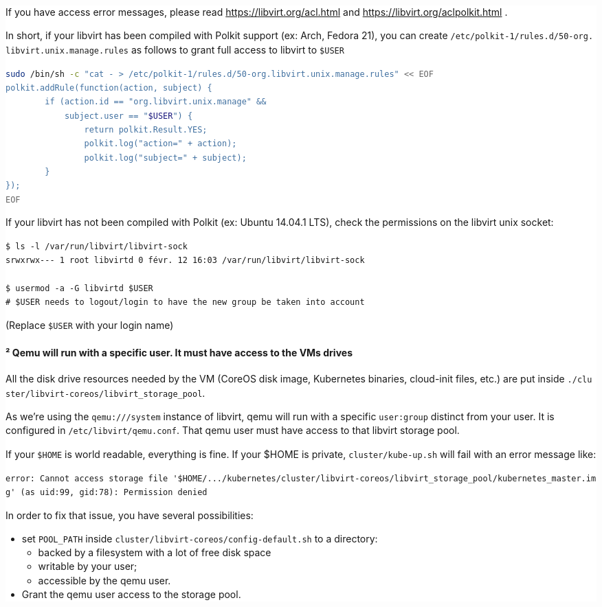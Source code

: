 If you have access error messages, please read https://libvirt.org/acl.html and https://libvirt.org/aclpolkit.html .

In short, if your libvirt has been compiled with Polkit support (ex: Arch, Fedora 21), you can create `/etc/polkit-1/rules.d/50-org.libvirt.unix.manage.rules` as follows to grant full access to libvirt to `$USER`

```sh
sudo /bin/sh -c "cat - > /etc/polkit-1/rules.d/50-org.libvirt.unix.manage.rules" << EOF
polkit.addRule(function(action, subject) {
        if (action.id == "org.libvirt.unix.manage" &&
            subject.user == "$USER") {
                return polkit.Result.YES;
                polkit.log("action=" + action);
                polkit.log("subject=" + subject);
        }
});
EOF
```

If your libvirt has not been compiled with Polkit (ex: Ubuntu 14.04.1 LTS), check the permissions on the libvirt unix socket:

```console
$ ls -l /var/run/libvirt/libvirt-sock
srwxrwx--- 1 root libvirtd 0 févr. 12 16:03 /var/run/libvirt/libvirt-sock

$ usermod -a -G libvirtd $USER
# $USER needs to logout/login to have the new group be taken into account
```

(Replace `$USER` with your login name)

#### ² Qemu will run with a specific user. It must have access to the VMs drives

All the disk drive resources needed by the VM (CoreOS disk image, Kubernetes binaries, cloud-init files, etc.) are put inside `./cluster/libvirt-coreos/libvirt_storage_pool`.

As we’re using the `qemu:///system` instance of libvirt, qemu will run with a specific `user:group` distinct from your user. It is configured in `/etc/libvirt/qemu.conf`. That qemu user must have access to that libvirt storage pool.

If your `$HOME` is world readable, everything is fine. If your $HOME is private, `cluster/kube-up.sh` will fail with an error message like:

```console
error: Cannot access storage file '$HOME/.../kubernetes/cluster/libvirt-coreos/libvirt_storage_pool/kubernetes_master.img' (as uid:99, gid:78): Permission denied
```

In order to fix that issue, you have several possibilities:
* set `POOL_PATH` inside `cluster/libvirt-coreos/config-default.sh` to a directory:
  * backed by a filesystem with a lot of free disk space
  * writable by your user;
  * accessible by the qemu user.
* Grant the qemu user access to the storage pool.
